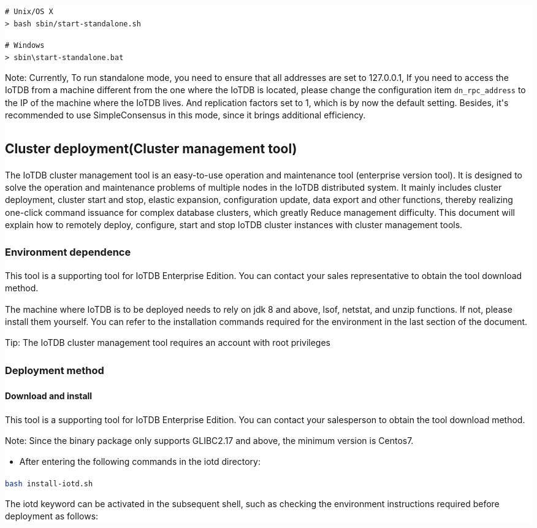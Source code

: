 ```
# Unix/OS X
> bash sbin/start-standalone.sh
```

```
# Windows
> sbin\start-standalone.bat
```

Note: Currently, To run standalone mode, you need to ensure that all addresses are set to 127.0.0.1, If you need to access the IoTDB from a machine different from the one where the IoTDB is located, please change the configuration item `dn_rpc_address` to the IP of the machine where the IoTDB lives. And replication factors set to 1, which is by now the default setting.
Besides, it's recommended to use SimpleConsensus in this mode, since it brings additional efficiency.

## Cluster deployment(Cluster management tool)

The IoTDB cluster management tool is an easy-to-use operation and maintenance tool (enterprise version tool).
It is designed to solve the operation and maintenance problems of multiple nodes in the IoTDB distributed system.
It mainly includes cluster deployment, cluster start and stop, elastic expansion, configuration update, data export and other functions, thereby realizing one-click command issuance for complex database clusters, which greatly Reduce management difficulty.
This document will explain how to remotely deploy, configure, start and stop IoTDB cluster instances with cluster management tools.

### Environment dependence

This tool is a supporting tool for IoTDB Enterprise Edition. You can contact your sales representative to obtain the tool download method.

The machine where IoTDB is to be deployed needs to rely on jdk 8 and above, lsof, netstat, and unzip functions. If not, please install them yourself. You can refer to the installation commands required for the environment in the last section of the document.

Tip: The IoTDB cluster management tool requires an account with root privileges

### Deployment method

#### Download and install

This tool is a supporting tool for IoTDB Enterprise Edition. You can contact your salesperson to obtain the tool download method.

Note: Since the binary package only supports GLIBC2.17 and above, the minimum version is Centos7.

* After entering the following commands in the iotd directory:

```bash
bash install-iotd.sh
```

The iotd keyword can be activated in the subsequent shell, such as checking the environment instructions required before deployment as follows:
